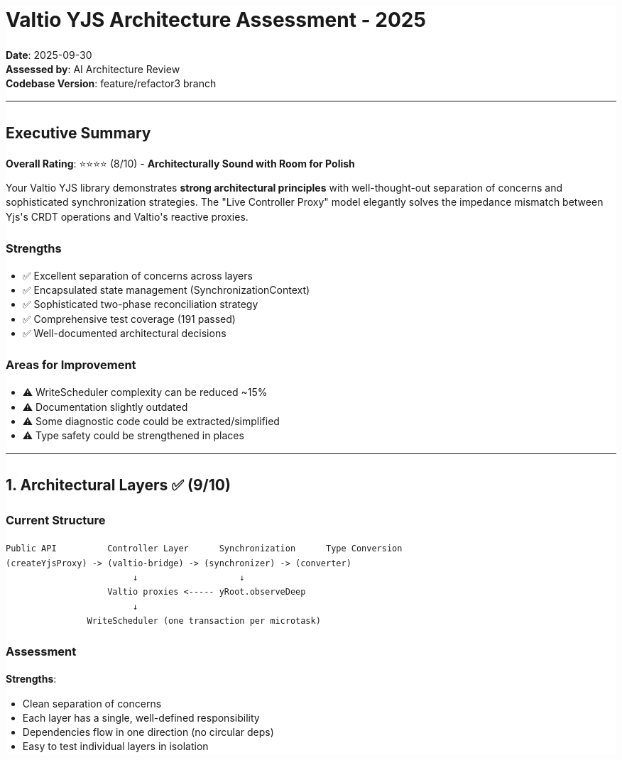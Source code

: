 # Valtio YJS Architecture Assessment - 2025

**Date**: 2025-09-30  
**Assessed by**: AI Architecture Review  
**Codebase Version**: feature/refactor3 branch

---

## Executive Summary

**Overall Rating**: ⭐⭐⭐⭐ (8/10) - **Architecturally Sound with Room for Polish**

Your Valtio YJS library demonstrates **strong architectural principles** with well-thought-out separation of concerns and sophisticated synchronization strategies. The "Live Controller Proxy" model elegantly solves the impedance mismatch between Yjs's CRDT operations and Valtio's reactive proxies.

### Strengths

- ✅ Excellent separation of concerns across layers
- ✅ Encapsulated state management (SynchronizationContext)
- ✅ Sophisticated two-phase reconciliation strategy
- ✅ Comprehensive test coverage (191 passed)
- ✅ Well-documented architectural decisions

### Areas for Improvement

- ⚠️ WriteScheduler complexity can be reduced ~15%
- ⚠️ Documentation slightly outdated
- ⚠️ Some diagnostic code could be extracted/simplified
- ⚠️ Type safety could be strengthened in places

---

## 1. Architectural Layers ✅ (9/10)

### Current Structure

```
Public API          Controller Layer      Synchronization      Type Conversion
(createYjsProxy) -> (valtio-bridge) -> (synchronizer) -> (converter)
                         ↓                    ↓
                    Valtio proxies <----- yRoot.observeDeep
                         ↓
                WriteScheduler (one transaction per microtask)
```

### Assessment

**Strengths**:

- Clean separation of concerns
- Each layer has a single, well-defined responsibility
- Dependencies flow in one direction (no circular deps)
- Easy to test individual layers in isolation
